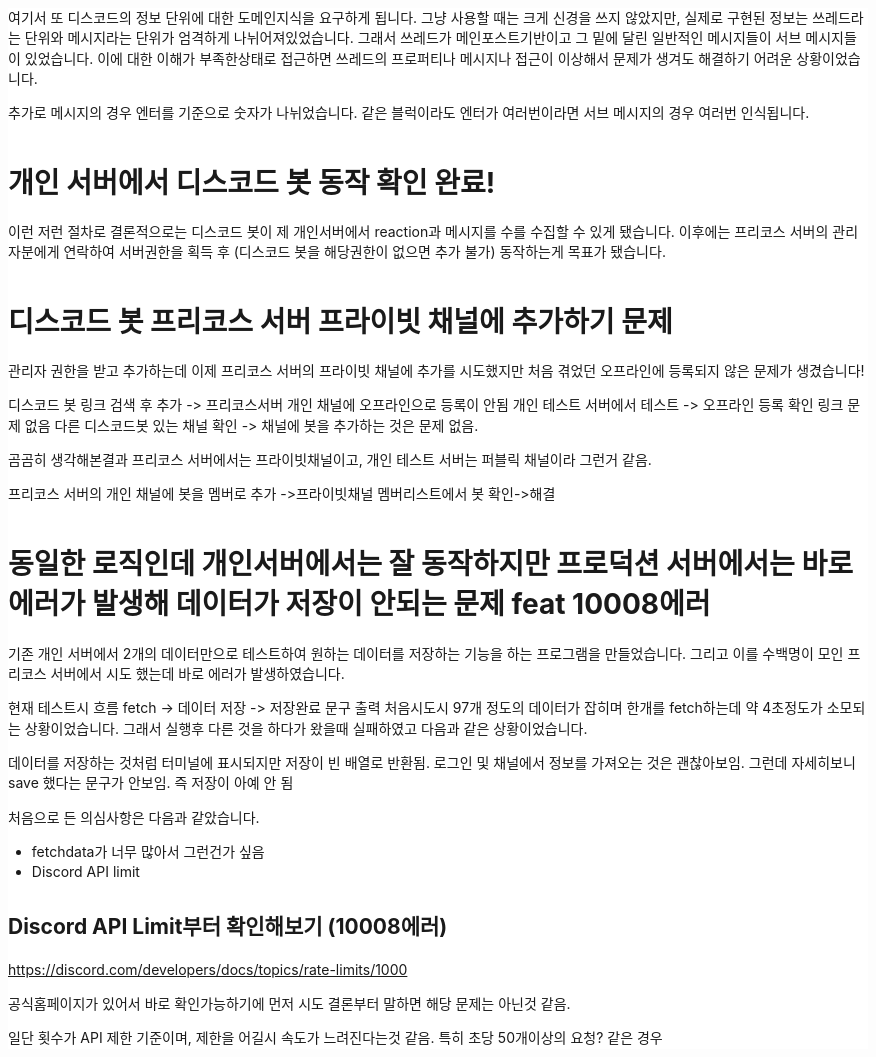 여기서 또 디스코드의 정보 단위에 대한 도메인지식을 요구하게 됩니다. 그냥 사용할 때는 크게 신경을 쓰지 않았지만, 실제로 구현된 정보는 쓰레드라는 단위와 메시지라는 단위가 엄격하게 나뉘어져있었습니다. 그래서 쓰레드가 메인포스트기반이고 그 밑에 달린 일반적인 메시지들이 서브 메시지들이 있었습니다. 이에 대한 이해가 부족한상태로 접근하면 쓰레드의 프로퍼티나 메시지나 접근이 이상해서 문제가 생겨도 해결하기 어려운 상황이었습니다.

추가로 메시지의 경우 엔터를 기준으로 숫자가 나뉘었습니다. 같은 블럭이라도 엔터가 여러번이라면 서브 메시지의 경우 여러번 인식됩니다.


# 개인 서버에서 디스코드 봇 동작 확인 완료!
이런 저런 절차로 결론적으로는 디스코드 봇이 제 개인서버에서 reaction과 메시지를 수를 수집할 수 있게 됐습니다. 이후에는 프리코스 서버의 관리자분에게 연락하여 서버권한을 획득 후 (디스코드 봇을 해당권한이 없으면 추가 불가) 동작하는게 목표가 됐습니다.

# 디스코드 봇 프리코스 서버 프라이빗 채널에 추가하기 문제

관리자 권한을 받고 추가하는데 이제 프리코스 서버의 프라이빗 채널에 추가를 시도했지만 처음 겪었던 오프라인에 등록되지 않은 문제가 생겼습니다!

디스코드 봇 링크 검색 후 추가 -> 프리코스서버 개인 채널에 오프라인으로 등록이 안됨
개인 테스트 서버에서 테스트 -> 오프라인 등록 확인 링크 문제 없음
다른 디스코드봇 있는 채널 확인 -> 채널에 봇을 추가하는 것은 문제 없음.

곰곰히 생각해본결과 프리코스 서버에서는 프라이빗채널이고, 개인 테스트 서버는 퍼블릭 채널이라 그런거 같음.

프리코스 서버의 개인 채널에 봇을 멤버로 추가 ->프라이빗채널 멤버리스트에서 봇 확인->해결


# 동일한 로직인데 개인서버에서는 잘 동작하지만 프로덕션 서버에서는 바로 에러가 발생해 데이터가 저장이 안되는 문제 feat 10008에러

기존 개인 서버에서 2개의 데이터만으로 테스트하여 원하는 데이터를 저장하는 기능을 하는 프로그램을 만들었습니다. 그리고 이를 수백명이 모인 프리코스 서버에서 시도 했는데 바로 에러가 발생하였습니다. 

현재 테스트시 흐름
fetch -> 데이터 저장 -> 저장완료 문구 출력
처음시도시 97개 정도의 데이터가 잡히며 한개를 fetch하는데 약 4초정도가 소모되는 상황이었습니다.
그래서 실행후 다른 것을 하다가 왔을때 실패하였고 다음과 같은 상황이었습니다.

데이터를 저장하는 것처럼 터미널에 표시되지만 저장이 빈 배열로 반환됨.
로그인 및 채널에서 정보를 가져오는 것은 괜찮아보임.
그런데 자세히보니 save 했다는 문구가 안보임.
즉 저장이 아예 안 됨


처음으로 든 의심사항은 다음과 같았습니다.
- fetchdata가 너무 많아서 그런건가 싶음
- Discord API limit 

## Discord API Limit부터 확인해보기 (10008에러)
https://discord.com/developers/docs/topics/rate-limits/1000

공식홈페이지가 있어서 바로 확인가능하기에 먼저 시도
결론부터 말하면 해당 문제는 아닌것 같음.

일단 횟수가 API 제한 기준이며, 제한을 어길시  속도가 느려진다는것 같음.
특히 초당 50개이상의 요청? 같은 경우
